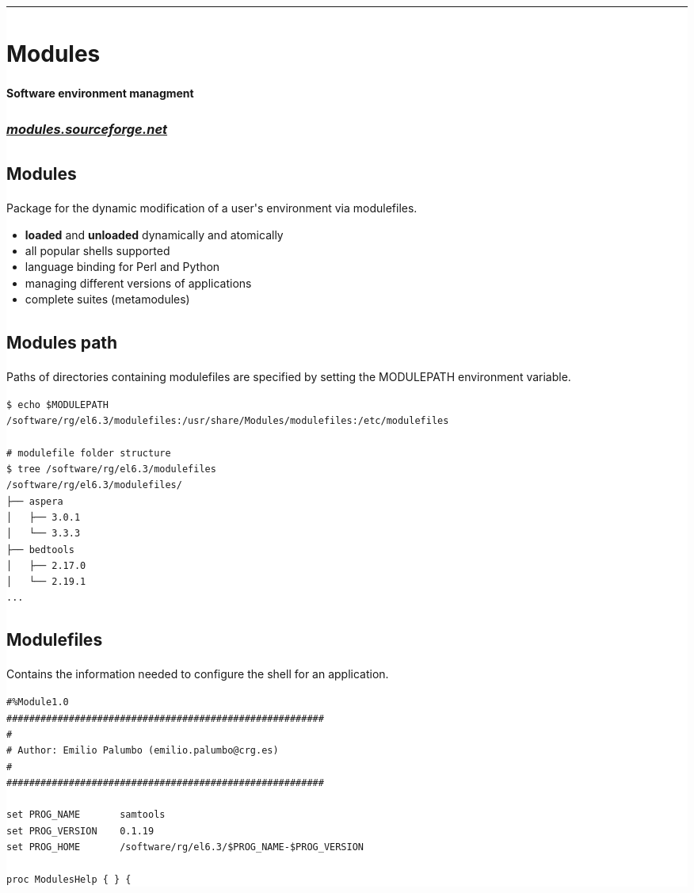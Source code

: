 ```java
```
------

# Modules
#### Software environment managment
<a href="//modules.sourceforge.net"><h3><i class="fa fa-external-link-square"> modules.sourceforge.net</i></h3></a>


## Modules

<div class="panel panel-default"><i class="fa fa-arrow-circle-right blue"></i> Package for the dynamic modification of a user's environment via modulefiles.</div>


- **loaded** and **unloaded** dynamically and atomically
- all popular shells supported
- language binding for Perl and Python
- managing different versions of applications
- complete suites (metamodules)


## Modules path

<div class="panel panel-default"><i class="fa fa-arrow-circle-right blue"></i> Paths of directories containing modulefiles are specified by setting the MODULEPATH environment variable.</div>


<pre><code class="bash">$ echo $MODULEPATH
/software/rg/el6.3/modulefiles:/usr/share/Modules/modulefiles:/etc/modulefiles

# modulefile folder structure
$ tree /software/rg/el6.3/modulefiles
/software/rg/el6.3/modulefiles/
&#9500;&#9472;&#9472; aspera
&#9474;   &#9500;&#9472;&#9472; 3.0.1
&#9474;   &#9492;&#9472;&#9472; 3.3.3
&#9500;&#9472;&#9472; bedtools
&#9474;   &#9500;&#9472;&#9472; 2.17.0
&#9474;   &#9492;&#9472;&#9472; 2.19.1
...
</code></pre>


## Modulefiles

<div class="panel panel-default"><i class="fa fa-arrow-circle-right blue"></i>  Contains the information needed to configure the shell for an application.</div>


```
#%Module1.0
########################################################
#
# Author: Emilio Palumbo (emilio.palumbo@crg.es)
#
########################################################

set PROG_NAME       samtools
set PROG_VERSION    0.1.19
set PROG_HOME       /software/rg/el6.3/$PROG_NAME-$PROG_VERSION

proc ModulesHelp { } {

```